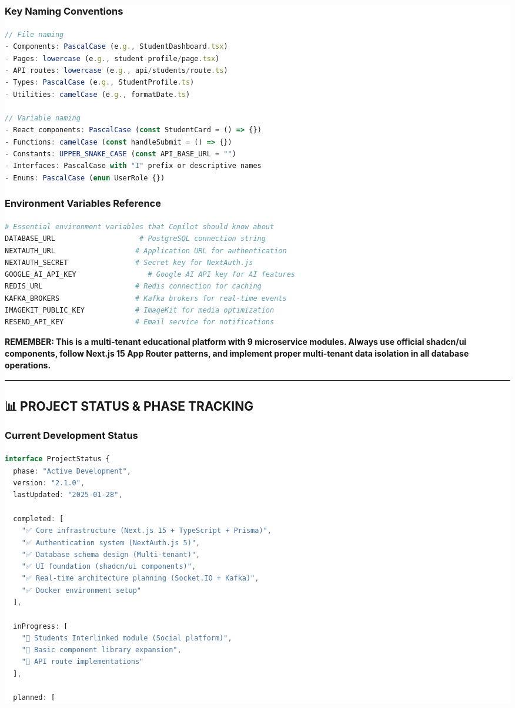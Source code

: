 
### Key Naming Conventions

```typescript
// File naming
- Components: PascalCase (e.g., StudentDashboard.tsx)
- Pages: lowercase (e.g., student-profile/page.tsx)
- API routes: lowercase (e.g., api/students/route.ts)
- Types: PascalCase (e.g., StudentProfile.ts)
- Utilities: camelCase (e.g., formatDate.ts)

// Variable naming
- React components: PascalCase (const StudentCard = () => {})
- Functions: camelCase (const handleSubmit = () => {})
- Constants: UPPER_SNAKE_CASE (const API_BASE_URL = "")
- Interfaces: PascalCase with "I" prefix or descriptive names
- Enums: PascalCase (enum UserRole {})
```

### Environment Variables Reference

```bash
# Essential environment variables that Copilot should know about
DATABASE_URL                    # PostgreSQL connection string
NEXTAUTH_URL                   # Application URL for authentication
NEXTAUTH_SECRET                # Secret key for NextAuth.js
GOOGLE_AI_API_KEY                 # Google AI API key for AI features
REDIS_URL                      # Redis connection for caching
KAFKA_BROKERS                  # Kafka brokers for real-time events
IMAGEKIT_PUBLIC_KEY            # ImageKit for media optimization
RESEND_API_KEY                 # Email service for notifications
```

**REMEMBER: This is a multi-tenant educational platform with 9 microservice modules. Always use official shadcn/ui components, follow Next.js 15 App Router patterns, and implement proper multi-tenant data isolation in all database operations.**

---

## 📊 PROJECT STATUS & PHASE TRACKING

### Current Development Status

```typescript
interface ProjectStatus {
  phase: "Active Development",
  version: "2.1.0",
  lastUpdated: "2025-01-28",
  
  completed: [
    "✅ Core infrastructure (Next.js 15 + TypeScript + Prisma)",
    "✅ Authentication system (NextAuth.js 5)",
    "✅ Database schema design (Multi-tenant)",
    "✅ UI foundation (shadcn/ui components)",
    "✅ Real-time architecture planning (Socket.IO + Kafka)",
    "✅ Docker environment setup"
  ],
  
  inProgress: [
    "🚧 Students Interlinked module (Social platform)",
    "🚧 Basic component library expansion",
    "🚧 API route implementations"
  ],
  
  planned: [
```